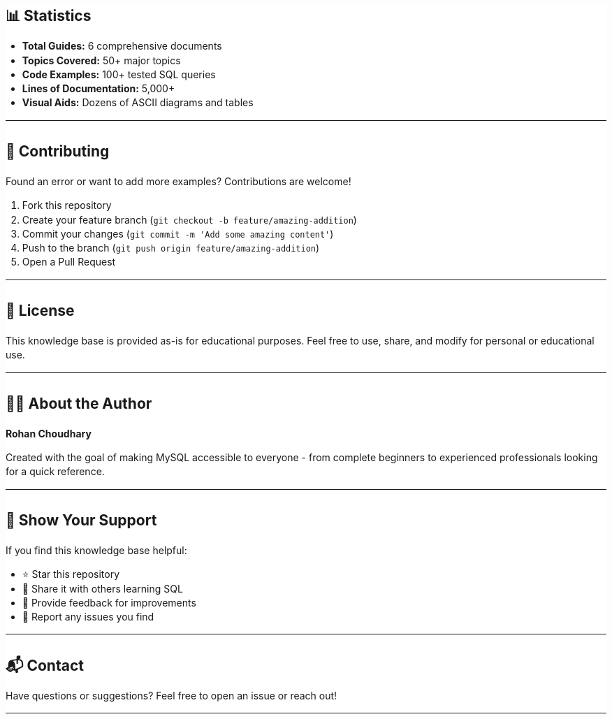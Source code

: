 
## 📊 Statistics

- **Total Guides:** 6 comprehensive documents
- **Topics Covered:** 50+ major topics
- **Code Examples:** 100+ tested SQL queries
- **Lines of Documentation:** 5,000+
- **Visual Aids:** Dozens of ASCII diagrams and tables

---

## 🤝 Contributing

Found an error or want to add more examples? Contributions are welcome!

1. Fork this repository
2. Create your feature branch (`git checkout -b feature/amazing-addition`)
3. Commit your changes (`git commit -m 'Add some amazing content'`)
4. Push to the branch (`git push origin feature/amazing-addition`)
5. Open a Pull Request

---

## 📝 License

This knowledge base is provided as-is for educational purposes. Feel free to use, share, and modify for personal or educational use.

---

## 👨‍💻 About the Author

**Rohan Choudhary**

Created with the goal of making MySQL accessible to everyone - from complete beginners to experienced professionals looking for a quick reference.

---

## 🌟 Show Your Support

If you find this knowledge base helpful:
- ⭐ Star this repository
- 🔗 Share it with others learning SQL
- 💬 Provide feedback for improvements
- 🐛 Report any issues you find

---

## 📬 Contact

Have questions or suggestions? Feel free to open an issue or reach out!

---